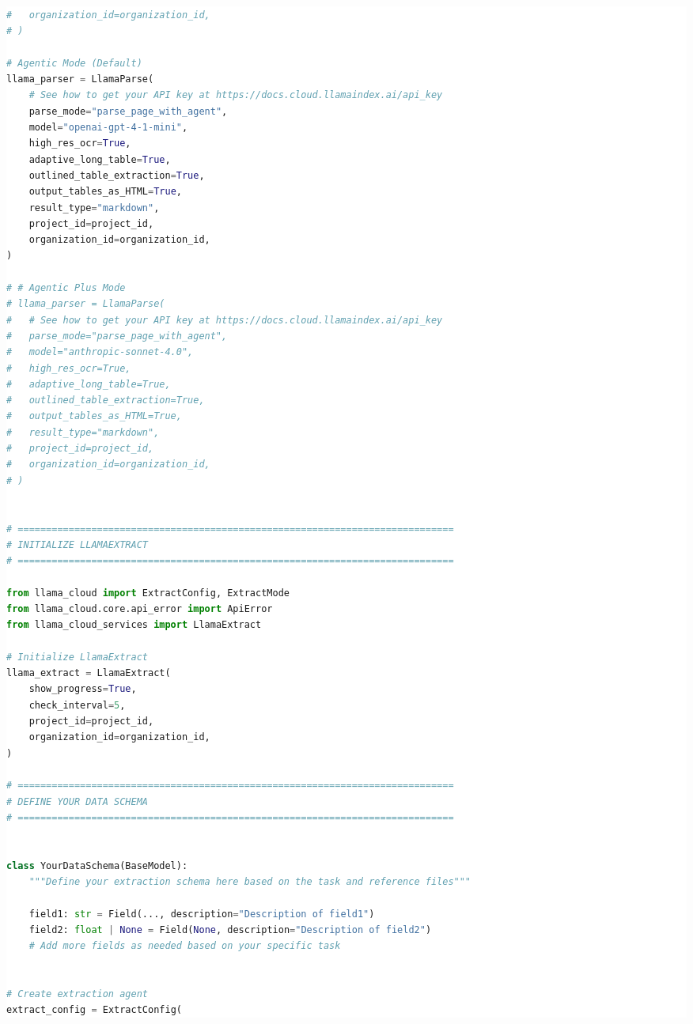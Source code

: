 ```python
#   organization_id=organization_id,
# )

# Agentic Mode (Default)
llama_parser = LlamaParse(
    # See how to get your API key at https://docs.cloud.llamaindex.ai/api_key
    parse_mode="parse_page_with_agent",
    model="openai-gpt-4-1-mini",
    high_res_ocr=True,
    adaptive_long_table=True,
    outlined_table_extraction=True,
    output_tables_as_HTML=True,
    result_type="markdown",
    project_id=project_id,
    organization_id=organization_id,
)

# # Agentic Plus Mode
# llama_parser = LlamaParse(
#   # See how to get your API key at https://docs.cloud.llamaindex.ai/api_key
#   parse_mode="parse_page_with_agent",
#   model="anthropic-sonnet-4.0",
#   high_res_ocr=True,
#   adaptive_long_table=True,
#   outlined_table_extraction=True,
#   output_tables_as_HTML=True,
#   result_type="markdown",
#   project_id=project_id,
#   organization_id=organization_id,
# )


# =============================================================================
# INITIALIZE LLAMAEXTRACT
# =============================================================================

from llama_cloud import ExtractConfig, ExtractMode
from llama_cloud.core.api_error import ApiError
from llama_cloud_services import LlamaExtract

# Initialize LlamaExtract
llama_extract = LlamaExtract(
    show_progress=True,
    check_interval=5,
    project_id=project_id,
    organization_id=organization_id,
)

# =============================================================================
# DEFINE YOUR DATA SCHEMA
# =============================================================================


class YourDataSchema(BaseModel):
    """Define your extraction schema here based on the task and reference files"""

    field1: str = Field(..., description="Description of field1")
    field2: float | None = Field(None, description="Description of field2")
    # Add more fields as needed based on your specific task


# Create extraction agent
extract_config = ExtractConfig(
```